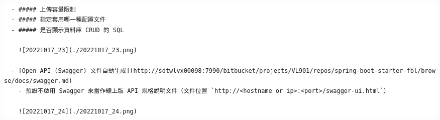       - ##### 上傳容量限制
      - ##### 指定套用哪一種配置文件
      - ##### 是否顯示資料庫 CRUD 的 SQL

        ![20221017_23](./20221017_23.png)

      - [Open API (Swagger) 文件自動生成](http://sdtwlvx00098:7990/bitbucket/projects/VL901/repos/spring-boot-starter-fbl/browse/docs/swagger.md)
        - 預設不啟用 Swagger 來當作線上版 API 規格說明文件（文件位置 `http://<hostname or ip>:<port>/swagger-ui.html`）

        ![20221017_24](./20221017_24.png)
